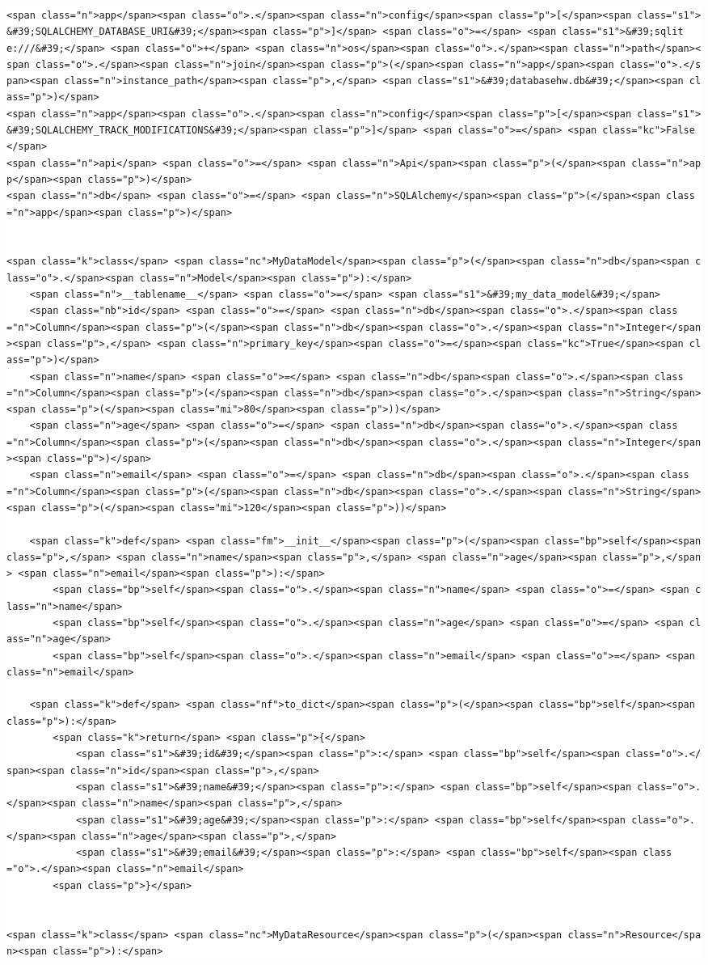```
<span class="n">app</span><span class="o">.</span><span class="n">config</span><span class="p">[</span><span class="s1">&#39;SQLALCHEMY_DATABASE_URI&#39;</span><span class="p">]</span> <span class="o">=</span> <span class="s1">&#39;sqlite:///&#39;</span> <span class="o">+</span> <span class="n">os</span><span class="o">.</span><span class="n">path</span><span class="o">.</span><span class="n">join</span><span class="p">(</span><span class="n">app</span><span class="o">.</span><span class="n">instance_path</span><span class="p">,</span> <span class="s1">&#39;databasehw.db&#39;</span><span class="p">)</span>
<span class="n">app</span><span class="o">.</span><span class="n">config</span><span class="p">[</span><span class="s1">&#39;SQLALCHEMY_TRACK_MODIFICATIONS&#39;</span><span class="p">]</span> <span class="o">=</span> <span class="kc">False</span>
<span class="n">api</span> <span class="o">=</span> <span class="n">Api</span><span class="p">(</span><span class="n">app</span><span class="p">)</span>
<span class="n">db</span> <span class="o">=</span> <span class="n">SQLAlchemy</span><span class="p">(</span><span class="n">app</span><span class="p">)</span>


<span class="k">class</span> <span class="nc">MyDataModel</span><span class="p">(</span><span class="n">db</span><span class="o">.</span><span class="n">Model</span><span class="p">):</span>
    <span class="n">__tablename__</span> <span class="o">=</span> <span class="s1">&#39;my_data_model&#39;</span>
    <span class="nb">id</span> <span class="o">=</span> <span class="n">db</span><span class="o">.</span><span class="n">Column</span><span class="p">(</span><span class="n">db</span><span class="o">.</span><span class="n">Integer</span><span class="p">,</span> <span class="n">primary_key</span><span class="o">=</span><span class="kc">True</span><span class="p">)</span>
    <span class="n">name</span> <span class="o">=</span> <span class="n">db</span><span class="o">.</span><span class="n">Column</span><span class="p">(</span><span class="n">db</span><span class="o">.</span><span class="n">String</span><span class="p">(</span><span class="mi">80</span><span class="p">))</span>
    <span class="n">age</span> <span class="o">=</span> <span class="n">db</span><span class="o">.</span><span class="n">Column</span><span class="p">(</span><span class="n">db</span><span class="o">.</span><span class="n">Integer</span><span class="p">)</span>
    <span class="n">email</span> <span class="o">=</span> <span class="n">db</span><span class="o">.</span><span class="n">Column</span><span class="p">(</span><span class="n">db</span><span class="o">.</span><span class="n">String</span><span class="p">(</span><span class="mi">120</span><span class="p">))</span>

    <span class="k">def</span> <span class="fm">__init__</span><span class="p">(</span><span class="bp">self</span><span class="p">,</span> <span class="n">name</span><span class="p">,</span> <span class="n">age</span><span class="p">,</span> <span class="n">email</span><span class="p">):</span>
        <span class="bp">self</span><span class="o">.</span><span class="n">name</span> <span class="o">=</span> <span class="n">name</span>
        <span class="bp">self</span><span class="o">.</span><span class="n">age</span> <span class="o">=</span> <span class="n">age</span>
        <span class="bp">self</span><span class="o">.</span><span class="n">email</span> <span class="o">=</span> <span class="n">email</span>

    <span class="k">def</span> <span class="nf">to_dict</span><span class="p">(</span><span class="bp">self</span><span class="p">):</span>
        <span class="k">return</span> <span class="p">{</span>
            <span class="s1">&#39;id&#39;</span><span class="p">:</span> <span class="bp">self</span><span class="o">.</span><span class="n">id</span><span class="p">,</span>
            <span class="s1">&#39;name&#39;</span><span class="p">:</span> <span class="bp">self</span><span class="o">.</span><span class="n">name</span><span class="p">,</span>
            <span class="s1">&#39;age&#39;</span><span class="p">:</span> <span class="bp">self</span><span class="o">.</span><span class="n">age</span><span class="p">,</span>
            <span class="s1">&#39;email&#39;</span><span class="p">:</span> <span class="bp">self</span><span class="o">.</span><span class="n">email</span>
        <span class="p">}</span>


<span class="k">class</span> <span class="nc">MyDataResource</span><span class="p">(</span><span class="n">Resource</span><span class="p">):</span>
```